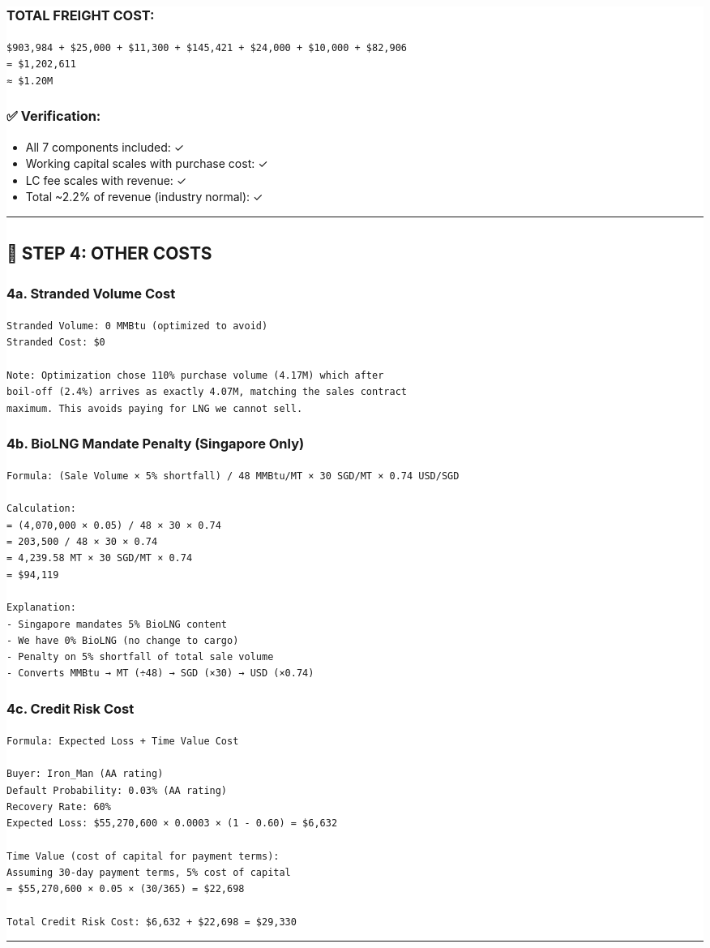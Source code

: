 ### **TOTAL FREIGHT COST:**
```
$903,984 + $25,000 + $11,300 + $145,421 + $24,000 + $10,000 + $82,906
= $1,202,611
≈ $1.20M
```

### ✅ **Verification:**
- All 7 components included: ✓
- Working capital scales with purchase cost: ✓
- LC fee scales with revenue: ✓
- Total ~2.2% of revenue (industry normal): ✓

---

## 🚨 STEP 4: OTHER COSTS

### **4a. Stranded Volume Cost**
```
Stranded Volume: 0 MMBtu (optimized to avoid)
Stranded Cost: $0

Note: Optimization chose 110% purchase volume (4.17M) which after 
boil-off (2.4%) arrives as exactly 4.07M, matching the sales contract 
maximum. This avoids paying for LNG we cannot sell.
```

### **4b. BioLNG Mandate Penalty (Singapore Only)**
```
Formula: (Sale Volume × 5% shortfall) / 48 MMBtu/MT × 30 SGD/MT × 0.74 USD/SGD

Calculation:
= (4,070,000 × 0.05) / 48 × 30 × 0.74
= 203,500 / 48 × 30 × 0.74
= 4,239.58 MT × 30 SGD/MT × 0.74
= $94,119

Explanation:
- Singapore mandates 5% BioLNG content
- We have 0% BioLNG (no change to cargo)
- Penalty on 5% shortfall of total sale volume
- Converts MMBtu → MT (÷48) → SGD (×30) → USD (×0.74)
```

### **4c. Credit Risk Cost**
```
Formula: Expected Loss + Time Value Cost

Buyer: Iron_Man (AA rating)
Default Probability: 0.03% (AA rating)
Recovery Rate: 60%
Expected Loss: $55,270,600 × 0.0003 × (1 - 0.60) = $6,632

Time Value (cost of capital for payment terms):
Assuming 30-day payment terms, 5% cost of capital
= $55,270,600 × 0.05 × (30/365) = $22,698

Total Credit Risk Cost: $6,632 + $22,698 = $29,330
```

---